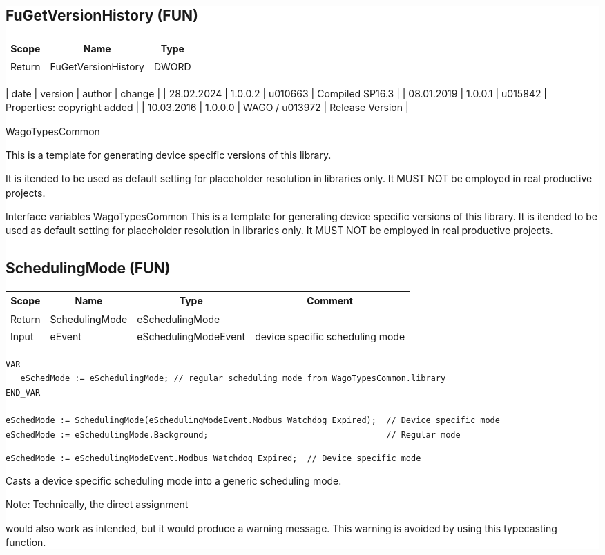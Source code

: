 ## FuGetVersionHistory (FUN)


| Scope | Name | Type |
| --- | --- | --- |
| Return | FuGetVersionHistory | DWORD |

| date | version | author | change |
| 28.02.2024 | 1.0.0.2 | u010663 | Compiled SP16.3 |
| 08.01.2019 | 1.0.0.1 | u015842 | Properties: copyright added |
| 10.03.2016 | 1.0.0.0 | WAGO / u013972 | Release Version |

WagoTypesCommon

This is a template for generating device specific versions of this library.

It is itended to be used as default setting for placeholder resolution in libraries only. It MUST NOT be employed in real productive projects.

Interface variables WagoTypesCommon This is a template for generating device specific versions of this library. It is itended to be used as default setting for placeholder resolution in libraries only. It MUST NOT be employed in real productive projects.

## SchedulingMode (FUN)


| Scope | Name | Type | Comment |
| --- | --- | --- | --- |
| Return | SchedulingMode | eSchedulingMode |  |
| Input | eEvent | eSchedulingModeEvent | device specific scheduling mode |

```
VAR
   eSchedMode := eSchedulingMode; // regular scheduling mode from WagoTypesCommon.library
END_VAR

eSchedMode := SchedulingMode(eSchedulingModeEvent.Modbus_Watchdog_Expired);  // Device specific mode
eSchedMode := eSchedulingMode.Background;                                    // Regular mode
```

```
eSchedMode := eSchedulingModeEvent.Modbus_Watchdog_Expired;  // Device specific mode
```

Casts a device specific scheduling mode into a generic scheduling mode.

Note: Technically, the direct assignment

would also work as intended, but it would produce a warning message. This warning is avoided by using this typecasting function.
